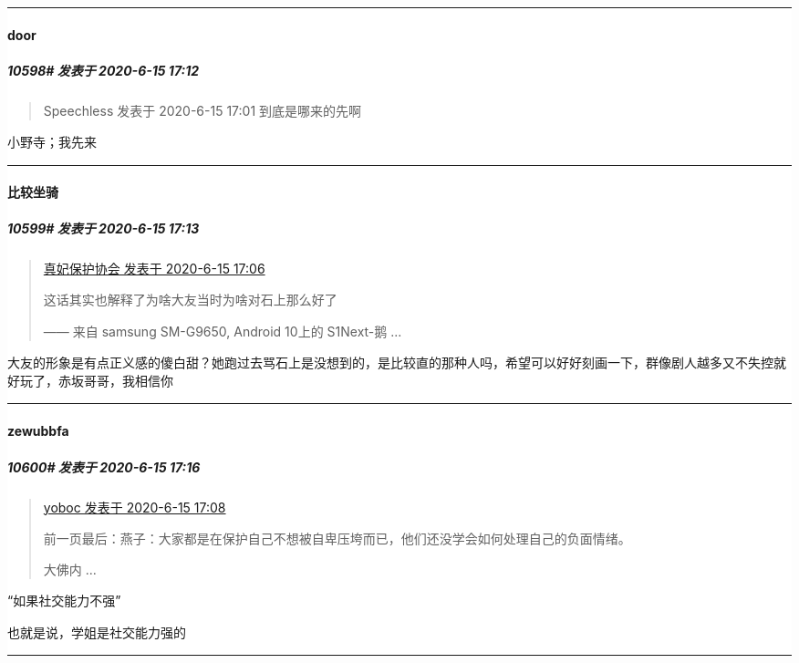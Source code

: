 


-----

####  door  
##### 10598#       发表于 2020-6-15 17:12



<blockquote>Speechless 发表于 2020-6-15 17:01
到底是哪来的先啊</blockquote>
小野寺；我先来







-----

####  比较坐骑  
##### 10599#       发表于 2020-6-15 17:13



<blockquote><a href="httphttps://bbs.saraba1st.com/2b/forum.php?mod=redirect&amp;goto=findpost&amp;pid=47814750&amp;ptid=1485855" target="_blank">真妃保护协会 发表于 2020-6-15 17:06</a>

这话其实也解释了为啥大友当时为啥对石上那么好了


—— 来自 samsung SM-G9650, Android 10上的 S1Next-鹅 ...</blockquote>
大友的形象是有点正义感的傻白甜？她跑过去骂石上是没想到的，是比较直的那种人吗，希望可以好好刻画一下，群像剧人越多又不失控就好玩了，赤坂哥哥，我相信你







-----

####  zewubbfa  
##### 10600#       发表于 2020-6-15 17:16



<blockquote><a href="httphttps://bbs.saraba1st.com/2b/forum.php?mod=redirect&amp;goto=findpost&amp;pid=47814783&amp;ptid=1485855" target="_blank">yoboc 发表于 2020-6-15 17:08</a>

前一页最后：燕子：大家都是在保护自己不想被自卑压垮而已，他们还没学会如何处理自己的负面情绪。

大佛内 ...</blockquote>
“如果社交能力不强”


也就是说，学姐是社交能力强的







-----
